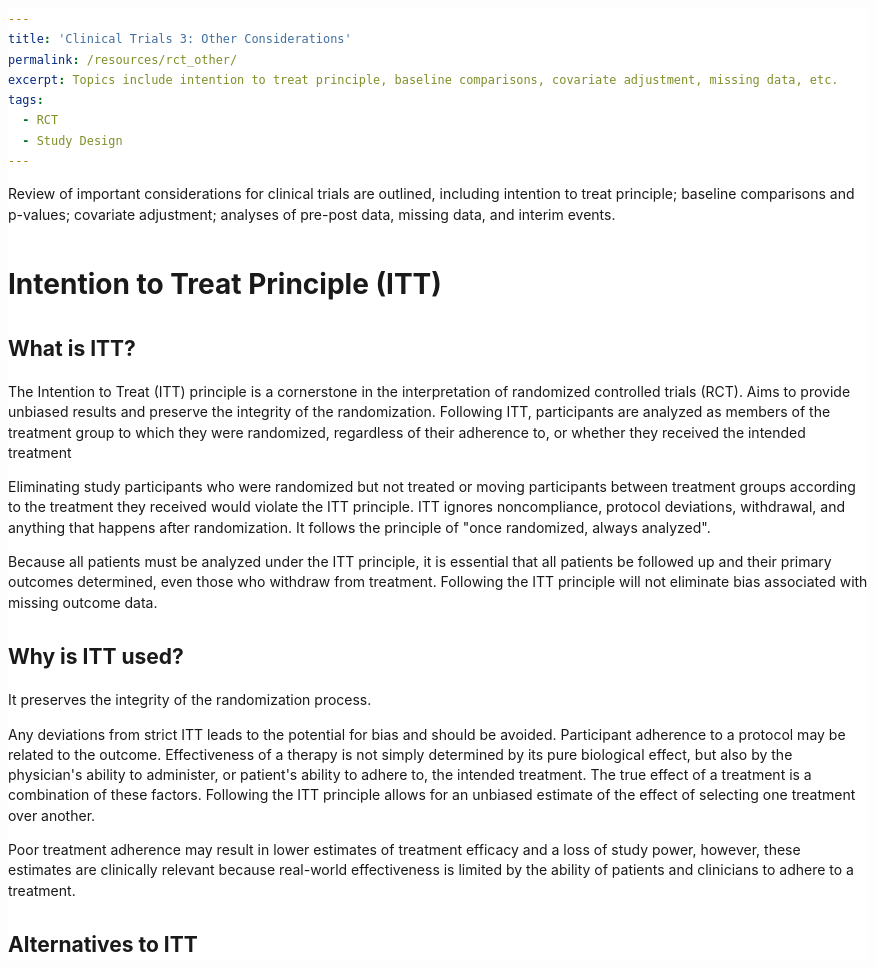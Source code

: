 ```yaml
---
title: 'Clinical Trials 3: Other Considerations'
permalink: /resources/rct_other/
excerpt: Topics include intention to treat principle, baseline comparisons, covariate adjustment, missing data, etc.
tags:
  - RCT
  - Study Design
---
```


Review of important considerations for clinical trials are outlined, including intention to treat principle; baseline comparisons and p-values; covariate adjustment; analyses of pre-post data, missing data, and interim events.


# Intention to Treat Principle (ITT)

## What is ITT?

The Intention to Treat (ITT) principle is a cornerstone in the interpretation of randomized controlled trials (RCT). Aims to provide unbiased results and preserve the integrity of the randomization. Following ITT, participants are analyzed as members of the treatment group to which they were randomized, regardless of their adherence to, or whether they received the intended treatment

Eliminating study participants who were randomized but not treated or moving participants between treatment groups according to the treatment they received would violate the ITT principle. ITT ignores noncompliance, protocol deviations, withdrawal, and anything that happens after randomization. It follows the principle of "once randomized, always analyzed". 

Because all patients must be analyzed under the ITT principle, it is essential that all patients be followed up and their primary outcomes determined, even those who withdraw from treatment. Following the ITT principle will not eliminate bias associated with missing outcome data.


## Why is ITT used?

It preserves the integrity of the randomization process. 

Any deviations from strict ITT leads to the potential for bias and should be avoided. Participant adherence to a protocol may be related to the outcome. Effectiveness of a therapy is not simply determined by its pure biological effect, but also by the physician's ability to administer, or patient's ability to adhere to, the intended treatment. The true effect of a treatment is a combination of these factors. Following the ITT principle allows for an unbiased estimate of the effect of selecting one treatment over another.

Poor treatment adherence may result in lower estimates of treatment efficacy and a loss of study power, however, these estimates are clinically relevant because real-world effectiveness is limited by the ability of patients and clinicians to adhere to a treatment.

## Alternatives to ITT
